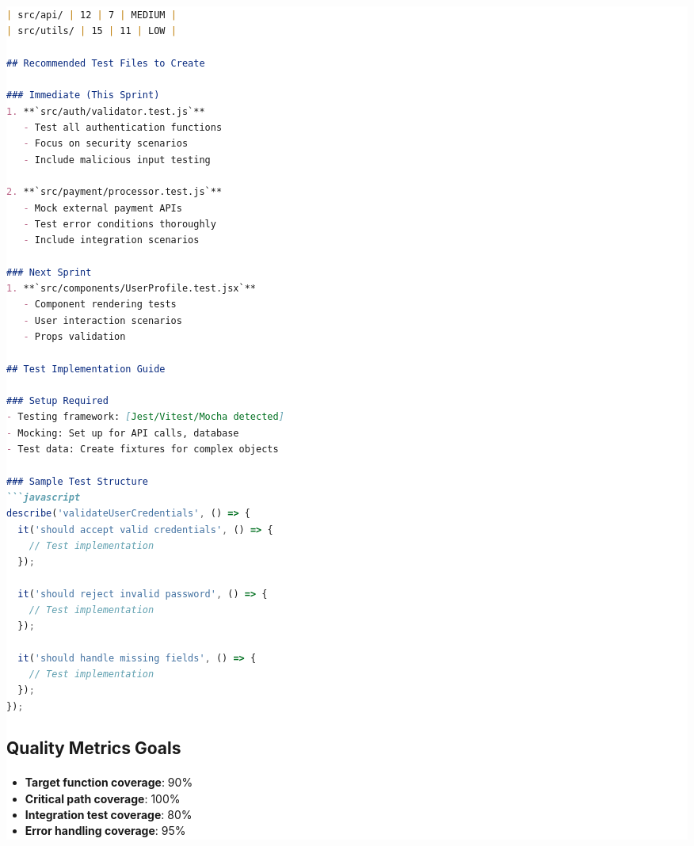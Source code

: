 ```markdown
| src/api/ | 12 | 7 | MEDIUM |
| src/utils/ | 15 | 11 | LOW |

## Recommended Test Files to Create

### Immediate (This Sprint)
1. **`src/auth/validator.test.js`**
   - Test all authentication functions
   - Focus on security scenarios
   - Include malicious input testing

2. **`src/payment/processor.test.js`**
   - Mock external payment APIs
   - Test error conditions thoroughly
   - Include integration scenarios

### Next Sprint
1. **`src/components/UserProfile.test.jsx`**
   - Component rendering tests
   - User interaction scenarios
   - Props validation

## Test Implementation Guide

### Setup Required
- Testing framework: [Jest/Vitest/Mocha detected]
- Mocking: Set up for API calls, database
- Test data: Create fixtures for complex objects

### Sample Test Structure
```javascript
describe('validateUserCredentials', () => {
  it('should accept valid credentials', () => {
    // Test implementation
  });
  
  it('should reject invalid password', () => {
    // Test implementation
  });
  
  it('should handle missing fields', () => {
    // Test implementation
  });
});
```

## Quality Metrics Goals
- **Target function coverage**: 90%
- **Critical path coverage**: 100%
- **Integration test coverage**: 80%
- **Error handling coverage**: 95%
